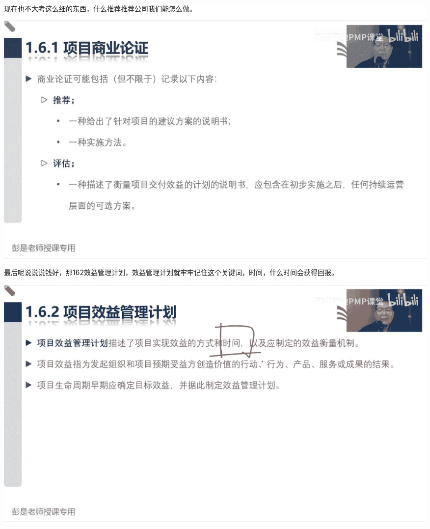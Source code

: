 现在也不大考这么细的东西，什么推荐推荐公司我们能怎么做。

![](img/c4e754d3ee66e0a889699c1a5156e617_37.png)

最后呢说说说钱好，那162效益管理计划，效益管理计划就牢牢记住这个关键词，时间，什么时间会获得回报。

![](img/c4e754d3ee66e0a889699c1a5156e617_39.png)
